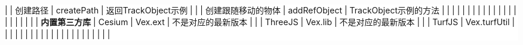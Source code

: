 |                                                              | 创建路径                                                 | createPath                                                   | 返回TrackObject示例                                          |
|                                                              | 创建跟随移动的物体                                       | addRefObject                                                 | TrackObject示例的方法                                        |
|                                                              |                                                          |                                                              |                                                              |
|                                                              |                                                          |                                                              |                                                              |
|                                                              |                                                          |                                                              |                                                              |
|                                                              |                                                          |                                                              |                                                              |
| **内置第三方库**                                             | Cesium                                                   | Vex.ext                                                      | 不是对应的最新版本                                           |
|                                                              | ThreeJS                                                  | Vex.lib                                                      | 不是对应的最新版本                                           |
|                                                              | TurfJS                                                   | Vex.turfUtil                                                 |                                                              |
|                                                              |                                                          |                                                              |                                                              |
|                                                              |                                                          |                                                              |                                                              |
|                                                              |                                                          |                                                              |                                                              |
|                                                              |                                                          |                                                              |                                                              |

